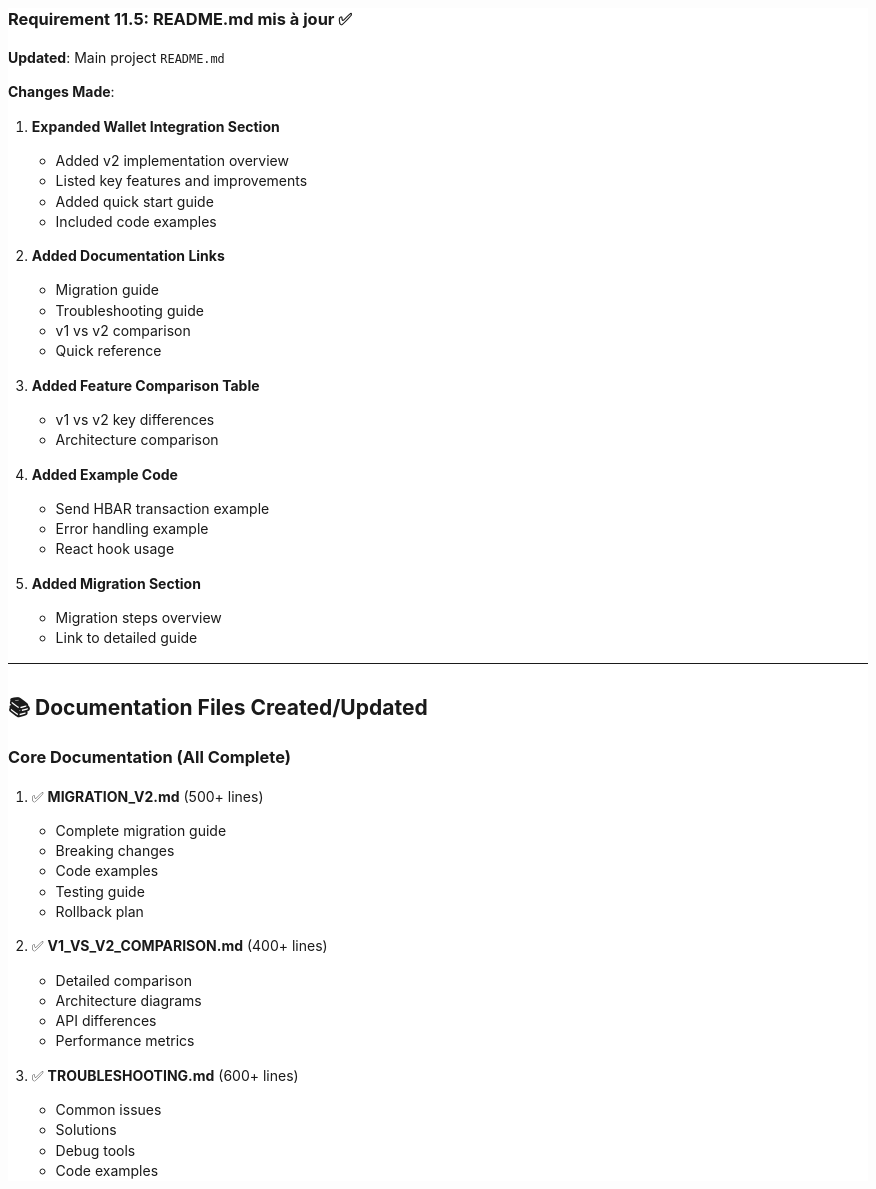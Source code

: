 ### Requirement 11.5: README.md mis à jour ✅

**Updated**: Main project `README.md`

**Changes Made**:
1. **Expanded Wallet Integration Section**
   - Added v2 implementation overview
   - Listed key features and improvements
   - Added quick start guide
   - Included code examples

2. **Added Documentation Links**
   - Migration guide
   - Troubleshooting guide
   - v1 vs v2 comparison
   - Quick reference

3. **Added Feature Comparison Table**
   - v1 vs v2 key differences
   - Architecture comparison

4. **Added Example Code**
   - Send HBAR transaction example
   - Error handling example
   - React hook usage

5. **Added Migration Section**
   - Migration steps overview
   - Link to detailed guide

---

## 📚 Documentation Files Created/Updated

### Core Documentation (All Complete)

1. ✅ **MIGRATION_V2.md** (500+ lines)
   - Complete migration guide
   - Breaking changes
   - Code examples
   - Testing guide
   - Rollback plan

2. ✅ **V1_VS_V2_COMPARISON.md** (400+ lines)
   - Detailed comparison
   - Architecture diagrams
   - API differences
   - Performance metrics

3. ✅ **TROUBLESHOOTING.md** (600+ lines)
   - Common issues
   - Solutions
   - Debug tools
   - Code examples
